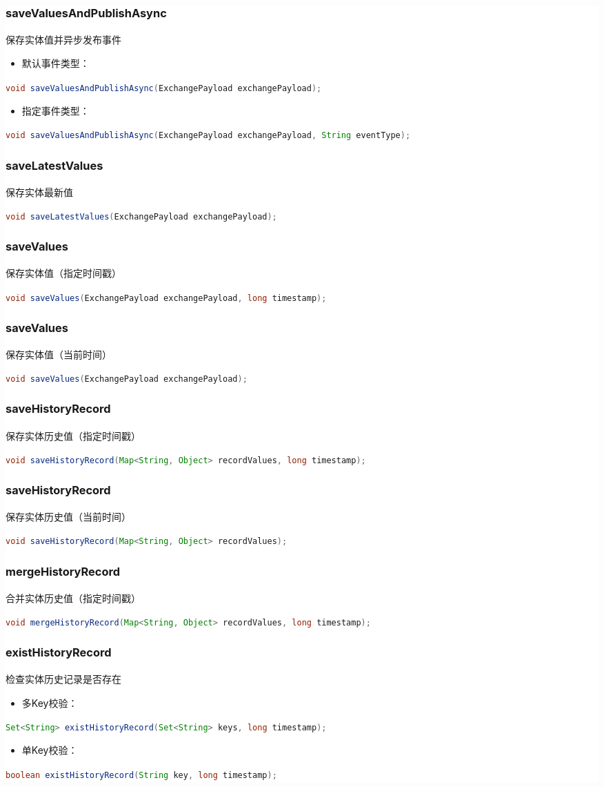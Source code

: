 ### saveValuesAndPublishAsync
保存实体值并异步发布事件  
- 默认事件类型：
```java
void saveValuesAndPublishAsync(ExchangePayload exchangePayload);
```
- 指定事件类型：
```java
void saveValuesAndPublishAsync(ExchangePayload exchangePayload, String eventType);
```

### saveLatestValues
保存实体最新值
```java
void saveLatestValues(ExchangePayload exchangePayload);
```

### saveValues
保存实体值（指定时间戳）
```java
void saveValues(ExchangePayload exchangePayload, long timestamp);
```

### saveValues
保存实体值（当前时间）
```java
void saveValues(ExchangePayload exchangePayload);
```

### saveHistoryRecord
保存实体历史值（指定时间戳）
```java
void saveHistoryRecord(Map<String, Object> recordValues, long timestamp);
```

### saveHistoryRecord
保存实体历史值（当前时间）
```java
void saveHistoryRecord(Map<String, Object> recordValues);
```

### mergeHistoryRecord
合并实体历史值（指定时间戳）
```java
void mergeHistoryRecord(Map<String, Object> recordValues, long timestamp);
```

### existHistoryRecord
检查实体历史记录是否存在
- 多Key校验：
```java
Set<String> existHistoryRecord(Set<String> keys, long timestamp);
```
- 单Key校验：
```java
boolean existHistoryRecord(String key, long timestamp);
```
